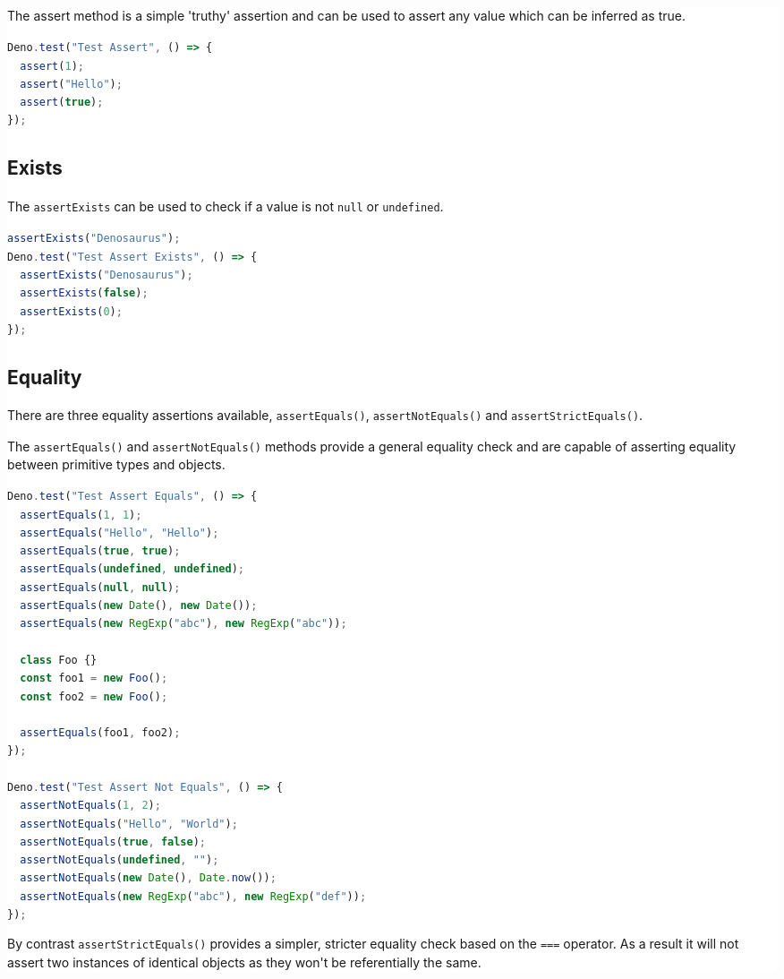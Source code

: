 The assert method is a simple 'truthy' assertion and can be used to assert any
value which can be inferred as true.



```typescript
Deno.test("Test Assert", () => {
  assert(1);
  assert("Hello");
  assert(true);
});
```
## Exists

The `assertExists` can be used to check if a value is not `null` or `undefined`.



```typescript
assertExists("Denosaurus");
Deno.test("Test Assert Exists", () => {
  assertExists("Denosaurus");
  assertExists(false);
  assertExists(0);
});
```
## Equality

There are three equality assertions available, `assertEquals()`,
`assertNotEquals()` and `assertStrictEquals()`.


The `assertEquals()` and `assertNotEquals()` methods provide a general equality
check and are capable of asserting equality between primitive types and objects.



```typescript
Deno.test("Test Assert Equals", () => {
  assertEquals(1, 1);
  assertEquals("Hello", "Hello");
  assertEquals(true, true);
  assertEquals(undefined, undefined);
  assertEquals(null, null);
  assertEquals(new Date(), new Date());
  assertEquals(new RegExp("abc"), new RegExp("abc"));

  class Foo {}
  const foo1 = new Foo();
  const foo2 = new Foo();

  assertEquals(foo1, foo2);
});

Deno.test("Test Assert Not Equals", () => {
  assertNotEquals(1, 2);
  assertNotEquals("Hello", "World");
  assertNotEquals(true, false);
  assertNotEquals(undefined, "");
  assertNotEquals(new Date(), Date.now());
  assertNotEquals(new RegExp("abc"), new RegExp("def"));
});
```
By contrast `assertStrictEquals()` provides a simpler, stricter equality check
based on the `===` operator. As a result it will not assert two instances of
identical objects as they won't be referentially the same.
